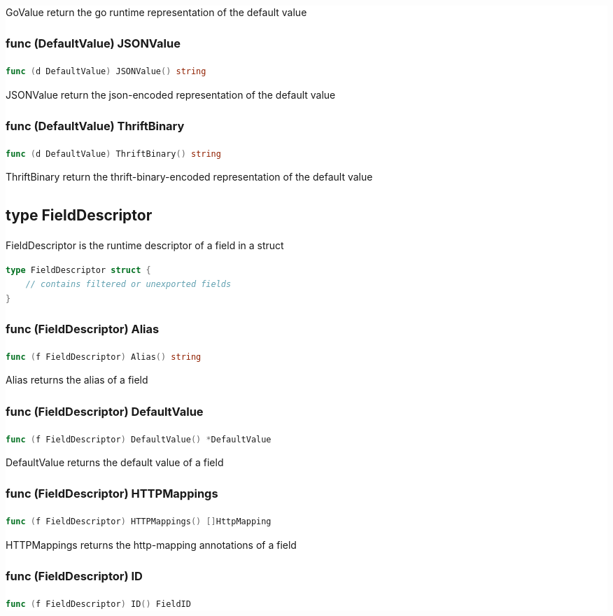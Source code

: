 GoValue return the go runtime representation of the default value

### func \(DefaultValue\) JSONValue

```go
func (d DefaultValue) JSONValue() string
```

JSONValue return the json\-encoded representation of the default value

### func \(DefaultValue\) ThriftBinary

```go
func (d DefaultValue) ThriftBinary() string
```

ThriftBinary return the thrift\-binary\-encoded representation of the default value

## type FieldDescriptor

FieldDescriptor is the runtime descriptor of a field in a struct

```go
type FieldDescriptor struct {
    // contains filtered or unexported fields
}
```

### func \(FieldDescriptor\) Alias

```go
func (f FieldDescriptor) Alias() string
```

Alias returns the alias of a field

### func \(FieldDescriptor\) DefaultValue

```go
func (f FieldDescriptor) DefaultValue() *DefaultValue
```

DefaultValue returns the default value of a field

### func \(FieldDescriptor\) HTTPMappings

```go
func (f FieldDescriptor) HTTPMappings() []HttpMapping
```

HTTPMappings returns the http\-mapping annotations of a field

### func \(FieldDescriptor\) ID

```go
func (f FieldDescriptor) ID() FieldID
```
